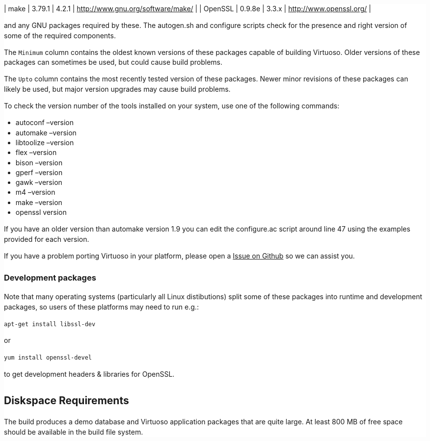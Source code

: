 | make     | 3.79.1  | 4.2.1  | http://www.gnu.org/software/make/     |
| OpenSSL  | 0.9.8e  | 3.3.x  | http://www.openssl.org/               |

and any GNU packages required by these. The autogen.sh and configure
scripts check for the presence and right version of some of the required
components.

The `Minimum` column contains the oldest known versions of these
packages capable of building Virtuoso. Older versions of these packages
can sometimes be used, but could cause build problems.

The `Upto` column contains the most recently tested version of these
packages. Newer minor revisions of these packages can likely be used, but 
major version upgrades may cause build problems.

To check the version number of the tools installed on your system, use
one of the following commands:

-   autoconf –version
-   automake –version
-   libtoolize –version
-   flex –version
-   bison –version
-   gperf –version
-   gawk –version
-   m4 –version
-   make –version
-   openssl version

If you have an older version than automake version 1.9 you can edit the
configure.ac script around line 47 using the examples provided for each
version.

If you have a problem porting Virtuoso in your platform, please open a
[Issue on Github](https://github.com/openlink/virtuoso-opensource/issues)
so we can assist you.


### Development packages
Note that many operating systems (particularly all Linux distibutions)
split some of these packages into runtime and development packages, so
users of these platforms may need to run e.g.:

    apt-get install libssl-dev

or

    yum install openssl-devel 

to get development headers & libraries for OpenSSL.

## Diskspace Requirements

The build produces a demo database and Virtuoso application packages
that are quite large. At least 800 MB of free space should be available
in the build file system.
